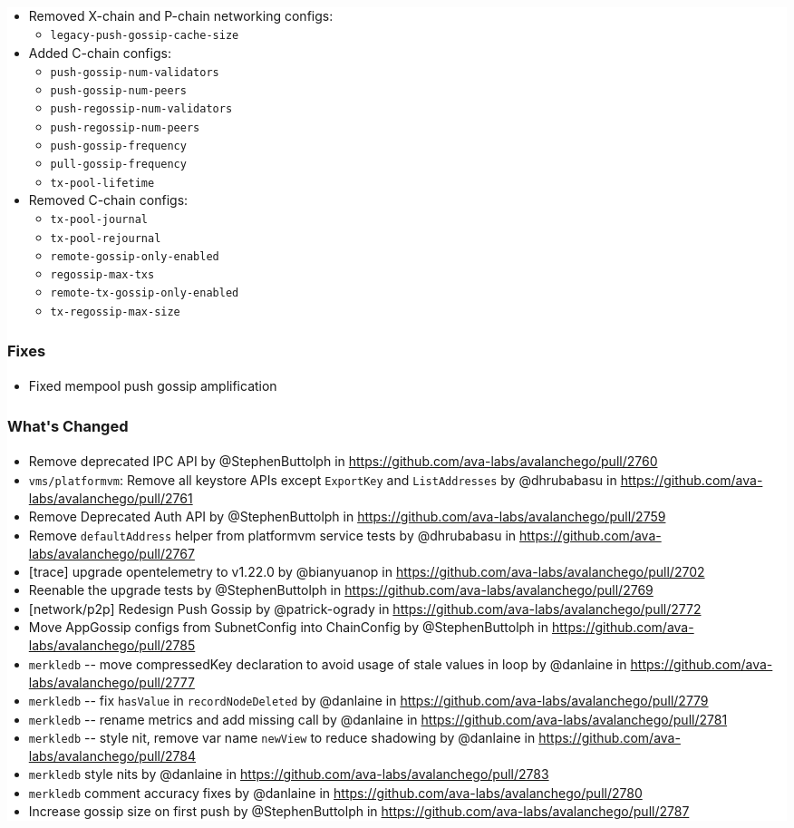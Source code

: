 - Removed X-chain and P-chain networking configs:
  - `legacy-push-gossip-cache-size`
- Added C-chain configs:
  - `push-gossip-num-validators`
  - `push-gossip-num-peers`
  - `push-regossip-num-validators`
  - `push-regossip-num-peers`
  - `push-gossip-frequency`
  - `pull-gossip-frequency`
  - `tx-pool-lifetime`
- Removed C-chain configs:
  - `tx-pool-journal`
  - `tx-pool-rejournal`
  - `remote-gossip-only-enabled`
  - `regossip-max-txs`
  - `remote-tx-gossip-only-enabled`
  - `tx-regossip-max-size`

### Fixes

- Fixed mempool push gossip amplification

### What's Changed

- Remove deprecated IPC API by @StephenButtolph in https://github.com/ava-labs/avalanchego/pull/2760
- `vms/platformvm`: Remove all keystore APIs except `ExportKey` and `ListAddresses` by @dhrubabasu in https://github.com/ava-labs/avalanchego/pull/2761
- Remove Deprecated Auth API by @StephenButtolph in https://github.com/ava-labs/avalanchego/pull/2759
- Remove `defaultAddress` helper from platformvm service tests by @dhrubabasu in https://github.com/ava-labs/avalanchego/pull/2767
- [trace] upgrade opentelemetry to v1.22.0 by @bianyuanop in https://github.com/ava-labs/avalanchego/pull/2702
- Reenable the upgrade tests by @StephenButtolph in https://github.com/ava-labs/avalanchego/pull/2769
- [network/p2p] Redesign Push Gossip by @patrick-ogrady in https://github.com/ava-labs/avalanchego/pull/2772
- Move AppGossip configs from SubnetConfig into ChainConfig by @StephenButtolph in https://github.com/ava-labs/avalanchego/pull/2785
- `merkledb` -- move compressedKey declaration to avoid usage of stale values in loop by @danlaine in https://github.com/ava-labs/avalanchego/pull/2777
- `merkledb` -- fix `hasValue` in `recordNodeDeleted` by @danlaine in https://github.com/ava-labs/avalanchego/pull/2779
- `merkledb` -- rename metrics and add missing call by @danlaine in https://github.com/ava-labs/avalanchego/pull/2781
- `merkledb` -- style nit, remove var name `newView` to reduce shadowing by @danlaine in https://github.com/ava-labs/avalanchego/pull/2784
- `merkledb` style nits by @danlaine in https://github.com/ava-labs/avalanchego/pull/2783
- `merkledb` comment accuracy fixes by @danlaine in https://github.com/ava-labs/avalanchego/pull/2780
- Increase gossip size on first push by @StephenButtolph in https://github.com/ava-labs/avalanchego/pull/2787
